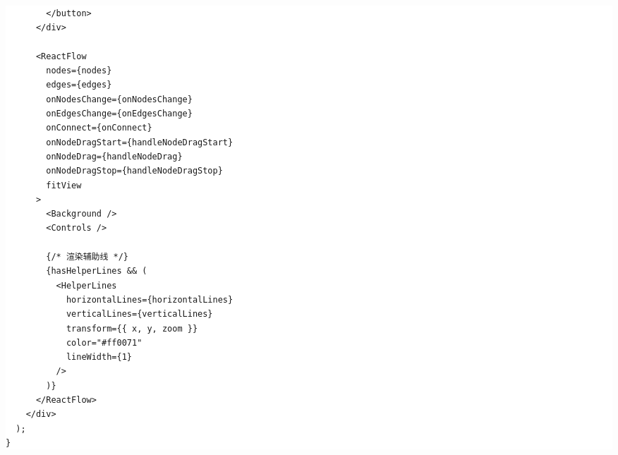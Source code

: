 ```tsx
        </button>
      </div>
      
      <ReactFlow
        nodes={nodes}
        edges={edges}
        onNodesChange={onNodesChange}
        onEdgesChange={onEdgesChange}
        onConnect={onConnect}
        onNodeDragStart={handleNodeDragStart}
        onNodeDrag={handleNodeDrag}
        onNodeDragStop={handleNodeDragStop}
        fitView
      >
        <Background />
        <Controls />
        
        {/* 渲染辅助线 */}
        {hasHelperLines && (
          <HelperLines
            horizontalLines={horizontalLines}
            verticalLines={verticalLines}
            transform={{ x, y, zoom }}
            color="#ff0071"
            lineWidth={1}
          />
        )}
      </ReactFlow>
    </div>
  );
}
```